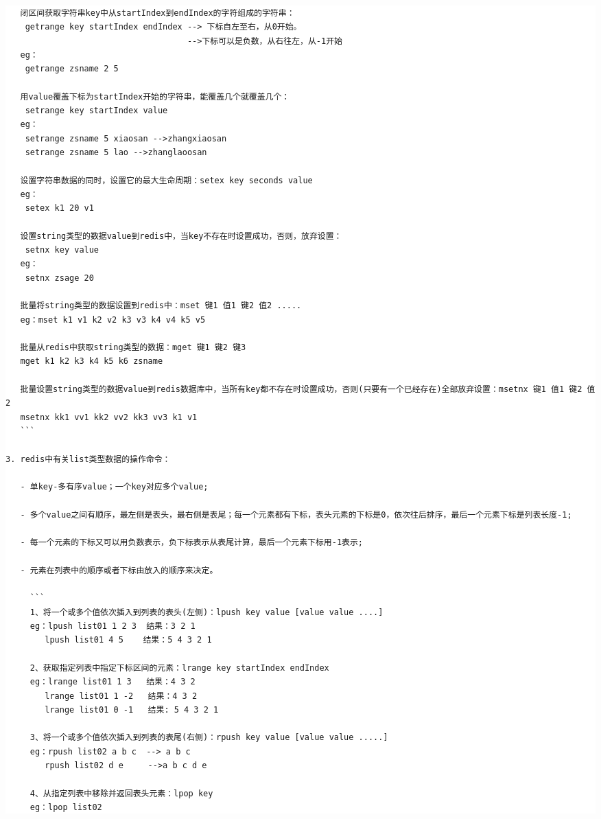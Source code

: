        闭区间获取字符串key中从startIndex到endIndex的字符组成的字符串：
       	getrange key startIndex endIndex --> 下标自左至右，从0开始。
       									 -->下标可以是负数，从右往左，从-1开始
       eg：
       	getrange zsname 2 5
       	
       用value覆盖下标为startIndex开始的字符串，能覆盖几个就覆盖几个：
       	setrange key startIndex value
       eg：
       	setrange zsname 5 xiaosan -->zhangxiaosan
       	setrange zsname 5 lao -->zhanglaoosan
       	
       设置字符串数据的同时，设置它的最大生命周期：setex key seconds value
       eg：
       	setex k1 20 v1
       	
       设置string类型的数据value到redis中，当key不存在时设置成功，否则，放弃设置：	
       	setnx key value
       eg：
       	setnx zsage 20
       	
       批量将string类型的数据设置到redis中：mset 键1 值1 键2 值2 .....
       eg：mset k1 v1 k2 v2 k3 v3 k4 v4 k5 v5
       
       批量从redis中获取string类型的数据：mget 键1 键2 键3
       mget k1 k2 k3 k4 k5 k6 zsname
       
       批量设置string类型的数据value到redis数据库中，当所有key都不存在时设置成功，否则(只要有一个已经存在)全部放弃设置：msetnx 键1 值1 键2 值2
       msetnx kk1 vv1 kk2 vv2 kk3 vv3 k1 v1
       ```

    3. redis中有关list类型数据的操作命令：

       - 单key-多有序value；一个key对应多个value;

       - 多个value之间有顺序，最左侧是表头，最右侧是表尾；每一个元素都有下标，表头元素的下标是0，依次往后排序，最后一个元素下标是列表长度-1;

       - 每一个元素的下标又可以用负数表示，负下标表示从表尾计算，最后一个元素下标用-1表示;

       - 元素在列表中的顺序或者下标由放入的顺序来决定。

         ```
         1、将一个或多个值依次插入到列表的表头(左侧)：lpush key value [value value ....]
         eg：lpush list01 1 2 3  结果：3 2 1
         	lpush list01 4 5    结果：5 4 3 2 1
         	
         2、获取指定列表中指定下标区间的元素：lrange key startIndex endIndex
         eg：lrange list01 1 3	结果：4 3 2
         	lrange list01 1 -2	 结果：4 3 2
         	lrange list01 0 -1   结果: 5 4 3 2 1
         	
         3、将一个或多个值依次插入到列表的表尾(右侧)：rpush key value [value value .....]
         eg：rpush list02 a b c	--> a b c
         	rpush list02 d e	 -->a b c d e
         	
         4、从指定列表中移除并返回表头元素：lpop key
         eg：lpop list02
         